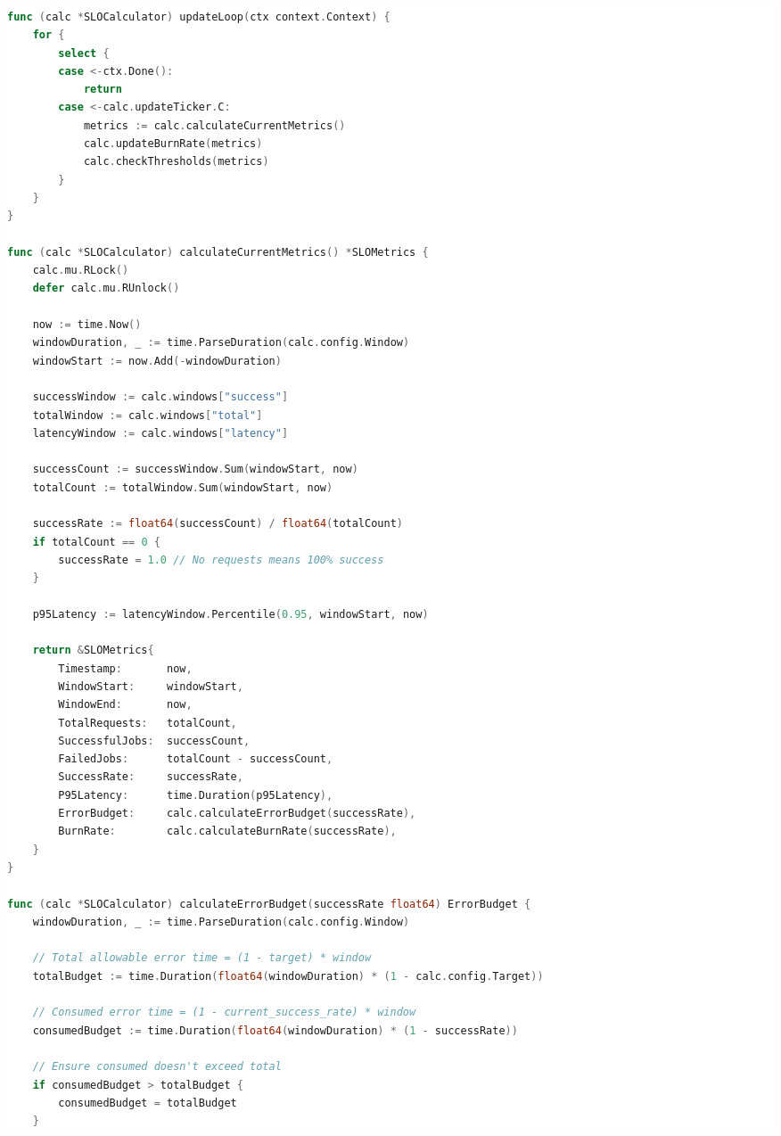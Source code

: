 ```go
func (calc *SLOCalculator) updateLoop(ctx context.Context) {
    for {
        select {
        case <-ctx.Done():
            return
        case <-calc.updateTicker.C:
            metrics := calc.calculateCurrentMetrics()
            calc.updateBurnRate(metrics)
            calc.checkThresholds(metrics)
        }
    }
}

func (calc *SLOCalculator) calculateCurrentMetrics() *SLOMetrics {
    calc.mu.RLock()
    defer calc.mu.RUnlock()

    now := time.Now()
    windowDuration, _ := time.ParseDuration(calc.config.Window)
    windowStart := now.Add(-windowDuration)

    successWindow := calc.windows["success"]
    totalWindow := calc.windows["total"]
    latencyWindow := calc.windows["latency"]

    successCount := successWindow.Sum(windowStart, now)
    totalCount := totalWindow.Sum(windowStart, now)

    successRate := float64(successCount) / float64(totalCount)
    if totalCount == 0 {
        successRate = 1.0 // No requests means 100% success
    }

    p95Latency := latencyWindow.Percentile(0.95, windowStart, now)

    return &SLOMetrics{
        Timestamp:       now,
        WindowStart:     windowStart,
        WindowEnd:       now,
        TotalRequests:   totalCount,
        SuccessfulJobs:  successCount,
        FailedJobs:      totalCount - successCount,
        SuccessRate:     successRate,
        P95Latency:      time.Duration(p95Latency),
        ErrorBudget:     calc.calculateErrorBudget(successRate),
        BurnRate:        calc.calculateBurnRate(successRate),
    }
}

func (calc *SLOCalculator) calculateErrorBudget(successRate float64) ErrorBudget {
    windowDuration, _ := time.ParseDuration(calc.config.Window)

    // Total allowable error time = (1 - target) * window
    totalBudget := time.Duration(float64(windowDuration) * (1 - calc.config.Target))

    // Consumed error time = (1 - current_success_rate) * window
    consumedBudget := time.Duration(float64(windowDuration) * (1 - successRate))

    // Ensure consumed doesn't exceed total
    if consumedBudget > totalBudget {
        consumedBudget = totalBudget
    }

```